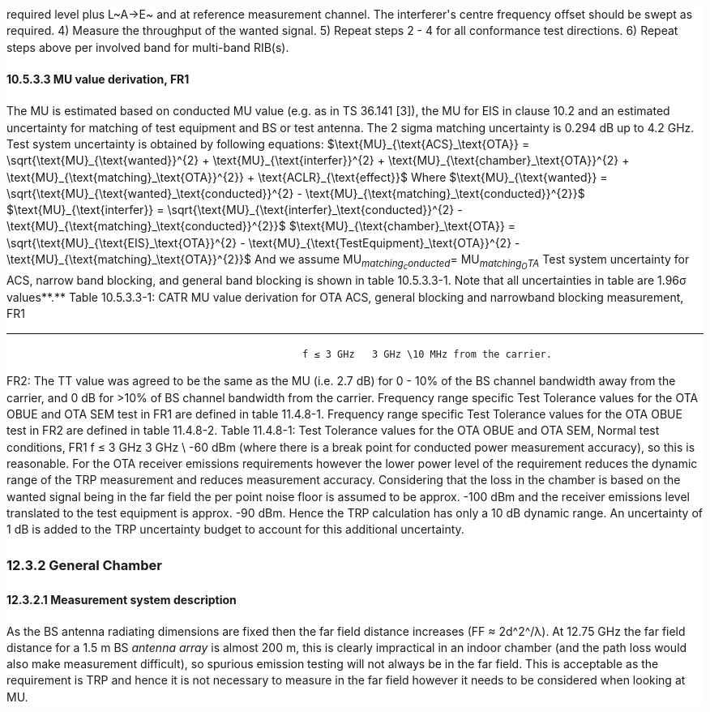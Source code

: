 required level plus L~A→E~ and at reference measurement channel. The
interferer\'s centre frequency offset should be swept as required.
4) Measure the throughput of the wanted signal.
5) Repeat steps 2 - 4 for all conformance test directions.
6) Repeat steps above per involved band for multi-band RIB(s).
#### 10.5.3.3 MU value derivation, FR1
The MU is estimated based on conducted MU value (e.g. as in TS 36.141 [3]),
the MU for EIS in clause 10.2 and an estimated uncertainty for matching of
test equipment and BS or test antenna.
The 2 sigma matching uncertainty is 0.294 dB up to 4.2 GHz.
Test system uncertainty is obtained by following equations:
$\text{MU}_{\text{ACS}_\text{OTA}} = \sqrt{\text{MU}_{\text{wanted}}^{2} +
\text{MU}_{\text{interfer}}^{2} + \text{MU}_{\text{chamber}_\text{OTA}}^{2} +
\text{MU}_{\text{matching}_\text{OTA}}^{2}} + \text{ACLR}_{\text{effect}}$
Where
$\text{MU}_{\text{wanted}} =
\sqrt{\text{MU}_{\text{wanted}_\text{conducted}}^{2} -
\text{MU}_{\text{matching}_\text{conducted}}^{2}}$
$\text{MU}_{\text{interfer}} =
\sqrt{\text{MU}_{\text{interfer}_\text{conducted}}^{2} -
\text{MU}_{\text{matching}_\text{conducted}}^{2}}$
$\text{MU}_{\text{chamber}_\text{OTA}} =
\sqrt{\text{MU}_{\text{EIS}_\text{OTA}}^{2} -
\text{MU}_{\text{TestEquipment}_\text{OTA}}^{2} -
\text{MU}_{\text{matching}_\text{OTA}}^{2}}$
And we assume $\text{MU}_{matching_ conducted} = \ \text{MU}_{matching_ OTA}$
Test system uncertainty for ACS, narrow band blocking, and general band
blocking is shown in table 10.5.3.3-1. Note that all uncertainties in table
are 1.96σ values**.**
Table 10.5.3.3-1: CATR MU value derivation for OTA ACS, general blocking and
narrowband blocking measurement, FR1
* * *
                                                       f ≤ 3 GHz   3 GHz \10 MHz from the carrier.
FR2: The TT value was agreed to be the same as the MU (i.e. 2.7 dB) for 0 -
10% of the BS channel bandwidth away from the carrier, and 0 dB for >10% of BS
channel bandwidth from the carrier.
Frequency range specific Test Tolerance values for the OTA OBUE and OTA SEM
test in FR1 are defined in table 11.4.8-1.
Frequency range specific Test Tolerance values for the OTA OBUE test in FR2
are defined in table 11.4.8-2.
Table 11.4.8-1: Test Tolerance values for the OTA OBUE and OTA SEM, Normal
test conditions, FR1
                        f ≤ 3 GHz   3 GHz \ -60 dBm (where there is a break point for conducted power
measurement accuracy), so this is reasonable.
For the OTA receiver emissions requirements however the lower power level of
the requirement reduces the dynamic range of the TRP measurement and reduces
measurement accuracy.
Considering that the loss in the chamber is based on the wanted signal being
in the far field the per point noise floor is assumed to be approx. -100 dBm
and the receiver emissions level translated to the test equipment is approx.
-90 dBm. Hence the TRP calculation has only a 10 dB dynamic range.
An uncertainty of 1 dB is added to the TRP uncertainty budget to account for
this additional uncertainty.
### 12.3.2 General Chamber
#### 12.3.2.1 Measurement system description
As the BS antenna radiating dimensions are fixed then the far field distance
increases (FF ≈ 2d^2^/λ). At 12.75 GHz the far field distance for a 1.5 m BS
_antenna array_ is almost 200 m, this is clearly impractical in an indoor
chamber (and the path loss would also make measurement difficult), so spurious
emission testing will not always be in the far field. This is acceptable as
the requirement is TRP and hence it is not necessary to measure in the far
field however it needs to be considered when looking at MU.